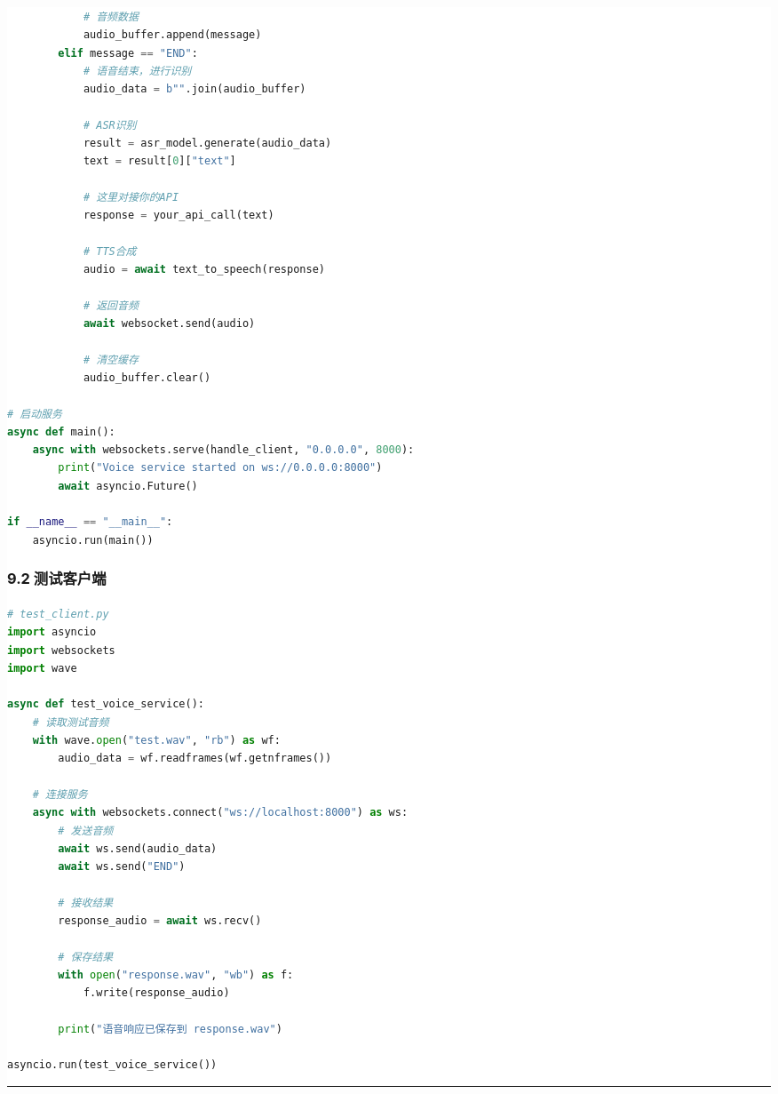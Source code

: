 ```python
            # 音频数据
            audio_buffer.append(message)
        elif message == "END":
            # 语音结束，进行识别
            audio_data = b"".join(audio_buffer)
            
            # ASR识别
            result = asr_model.generate(audio_data)
            text = result[0]["text"]
            
            # 这里对接你的API
            response = your_api_call(text)
            
            # TTS合成
            audio = await text_to_speech(response)
            
            # 返回音频
            await websocket.send(audio)
            
            # 清空缓存
            audio_buffer.clear()

# 启动服务
async def main():
    async with websockets.serve(handle_client, "0.0.0.0", 8000):
        print("Voice service started on ws://0.0.0.0:8000")
        await asyncio.Future()

if __name__ == "__main__":
    asyncio.run(main())
```

### 9.2 测试客户端

```python
# test_client.py
import asyncio
import websockets
import wave

async def test_voice_service():
    # 读取测试音频
    with wave.open("test.wav", "rb") as wf:
        audio_data = wf.readframes(wf.getnframes())
    
    # 连接服务
    async with websockets.connect("ws://localhost:8000") as ws:
        # 发送音频
        await ws.send(audio_data)
        await ws.send("END")
        
        # 接收结果
        response_audio = await ws.recv()
        
        # 保存结果
        with open("response.wav", "wb") as f:
            f.write(response_audio)
        
        print("语音响应已保存到 response.wav")

asyncio.run(test_voice_service())
```

---